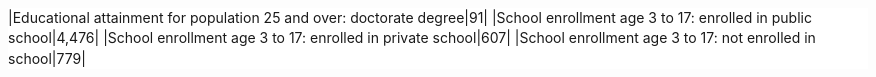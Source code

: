 |Educational attainment for population 25 and over: doctorate degree|91|
|School enrollment age 3 to 17: enrolled in public school|4,476|
|School enrollment age 3 to 17: enrolled in private school|607|
|School enrollment age 3 to 17: not enrolled in school|779|
